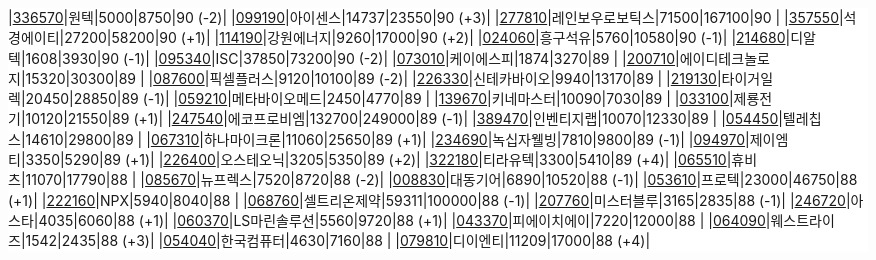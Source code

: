 |[336570](https://finance.daum.net/quotes/A336570)|원텍|5000|8750|90 (-2)|
|[099190](https://finance.daum.net/quotes/A099190)|아이센스|14737|23550|90 (+3)|
|[277810](https://finance.daum.net/quotes/A277810)|레인보우로보틱스|71500|167100|90 |
|[357550](https://finance.daum.net/quotes/A357550)|석경에이티|27200|58200|90 (+1)|
|[114190](https://finance.daum.net/quotes/A114190)|강원에너지|9260|17000|90 (+2)|
|[024060](https://finance.daum.net/quotes/A024060)|흥구석유|5760|10580|90 (-1)|
|[214680](https://finance.daum.net/quotes/A214680)|디알텍|1608|3930|90 (-1)|
|[095340](https://finance.daum.net/quotes/A095340)|ISC|37850|73200|90 (-2)|
|[073010](https://finance.daum.net/quotes/A073010)|케이에스피|1874|3270|89 |
|[200710](https://finance.daum.net/quotes/A200710)|에이디테크놀로지|15320|30300|89 |
|[087600](https://finance.daum.net/quotes/A087600)|픽셀플러스|9120|10100|89 (-2)|
|[226330](https://finance.daum.net/quotes/A226330)|신테카바이오|9940|13170|89 |
|[219130](https://finance.daum.net/quotes/A219130)|타이거일렉|20450|28850|89 (-1)|
|[059210](https://finance.daum.net/quotes/A059210)|메타바이오메드|2450|4770|89 |
|[139670](https://finance.daum.net/quotes/A139670)|키네마스터|10090|7030|89 |
|[033100](https://finance.daum.net/quotes/A033100)|제룡전기|10120|21550|89 (+1)|
|[247540](https://finance.daum.net/quotes/A247540)|에코프로비엠|132700|249000|89 (-1)|
|[389470](https://finance.daum.net/quotes/A389470)|인벤티지랩|10070|12330|89 |
|[054450](https://finance.daum.net/quotes/A054450)|텔레칩스|14610|29800|89 |
|[067310](https://finance.daum.net/quotes/A067310)|하나마이크론|11060|25650|89 (+1)|
|[234690](https://finance.daum.net/quotes/A234690)|녹십자웰빙|7810|9800|89 (-1)|
|[094970](https://finance.daum.net/quotes/A094970)|제이엠티|3350|5290|89 (+1)|
|[226400](https://finance.daum.net/quotes/A226400)|오스테오닉|3205|5350|89 (+2)|
|[322180](https://finance.daum.net/quotes/A322180)|티라유텍|3300|5410|89 (+4)|
|[065510](https://finance.daum.net/quotes/A065510)|휴비츠|11070|17790|88 |
|[085670](https://finance.daum.net/quotes/A085670)|뉴프렉스|7520|8720|88 (-2)|
|[008830](https://finance.daum.net/quotes/A008830)|대동기어|6890|10520|88 (-1)|
|[053610](https://finance.daum.net/quotes/A053610)|프로텍|23000|46750|88 (+1)|
|[222160](https://finance.daum.net/quotes/A222160)|NPX|5940|8040|88 |
|[068760](https://finance.daum.net/quotes/A068760)|셀트리온제약|59311|100000|88 (-1)|
|[207760](https://finance.daum.net/quotes/A207760)|미스터블루|3165|2835|88 (-1)|
|[246720](https://finance.daum.net/quotes/A246720)|아스타|4035|6060|88 (+1)|
|[060370](https://finance.daum.net/quotes/A060370)|LS마린솔루션|5560|9720|88 (+1)|
|[043370](https://finance.daum.net/quotes/A043370)|피에이치에이|7220|12000|88 |
|[064090](https://finance.daum.net/quotes/A064090)|웨스트라이즈|1542|2435|88 (+3)|
|[054040](https://finance.daum.net/quotes/A054040)|한국컴퓨터|4630|7160|88 |
|[079810](https://finance.daum.net/quotes/A079810)|디이엔티|11209|17000|88 (+4)|